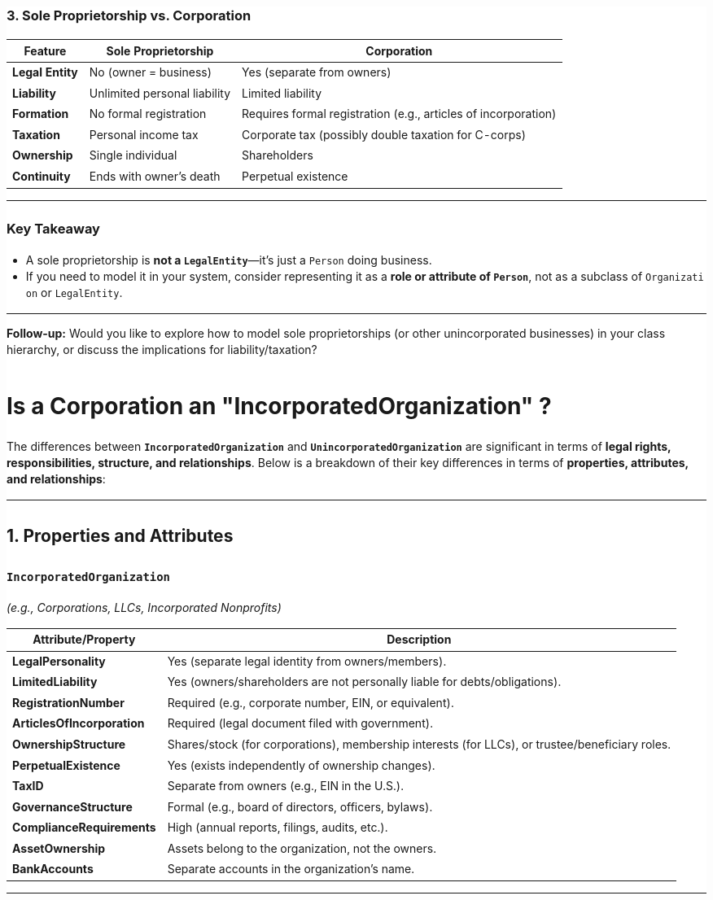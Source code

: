 
### **3. Sole Proprietorship vs. Corporation**
| Feature               | Sole Proprietorship          | Corporation               |
|-----------------------|-----------------------------|----------------------------|
| **Legal Entity**      | No (owner = business)        | Yes (separate from owners) |
| **Liability**         | Unlimited personal liability | Limited liability          |
| **Formation**         | No formal registration       | Requires formal registration (e.g., articles of incorporation) |
| **Taxation**          | Personal income tax          | Corporate tax (possibly double taxation for C-corps) |
| **Ownership**         | Single individual            | Shareholders               |
| **Continuity**        | Ends with owner’s death      | Perpetual existence         |

---

### **Key Takeaway**
- A sole proprietorship is **not a `LegalEntity`**—it’s just a `Person` doing business.
- If you need to model it in your system, consider representing it as a **role or attribute of `Person`**, not as a subclass of `Organization` or `LegalEntity`.

---
**Follow-up:**
Would you like to explore how to model sole proprietorships (or other unincorporated businesses) in your class hierarchy, or discuss the implications for liability/taxation?

# Is a Corporation an "IncorporatedOrganization" ?

The differences between **`IncorporatedOrganization`** and **`UnincorporatedOrganization`** are significant in terms of **legal rights, responsibilities, structure, and relationships**. Below is a breakdown of their key differences in terms of **properties, attributes, and relationships**:

---

## **1. Properties and Attributes**

### **`IncorporatedOrganization`**
*(e.g., Corporations, LLCs, Incorporated Nonprofits)*



| Attribute/Property          | Description                                                                                     |
|-----------------------------|-------------------------------------------------------------------------------------------------|
| **LegalPersonality**        | Yes (separate legal identity from owners/members).                                             |
| **LimitedLiability**        | Yes (owners/shareholders are not personally liable for debts/obligations).                     |
| **RegistrationNumber**      | Required (e.g., corporate number, EIN, or equivalent).                                         |
| **ArticlesOfIncorporation** | Required (legal document filed with government).                                               |
| **OwnershipStructure**      | Shares/stock (for corporations), membership interests (for LLCs), or trustee/beneficiary roles. |
| **PerpetualExistence**      | Yes (exists independently of ownership changes).                                               |
| **TaxID**                   | Separate from owners (e.g., EIN in the U.S.).                                                  |
| **GovernanceStructure**     | Formal (e.g., board of directors, officers, bylaws).                                           |
| **ComplianceRequirements**  | High (annual reports, filings, audits, etc.).                                                  |
| **AssetOwnership**          | Assets belong to the organization, not the owners.                                             |
| **BankAccounts**            | Separate accounts in the organization’s name.                                                 |

---